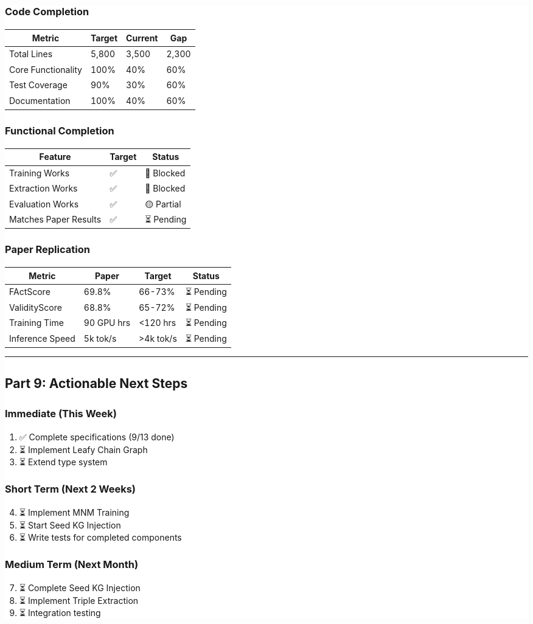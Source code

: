 ### Code Completion

| Metric             | Target | Current | Gap   |
| ------------------ | ------ | ------- | ----- |
| Total Lines        | 5,800  | 3,500   | 2,300 |
| Core Functionality | 100%   | 40%     | 60%   |
| Test Coverage      | 90%    | 30%     | 60%   |
| Documentation      | 100%   | 40%     | 60%   |

### Functional Completion

| Feature               | Target | Status    |
| --------------------- | ------ | --------- |
| Training Works        | ✅      | 🔴 Blocked |
| Extraction Works      | ✅      | 🔴 Blocked |
| Evaluation Works      | ✅      | 🟡 Partial |
| Matches Paper Results | ✅      | ⏳ Pending |

### Paper Replication

| Metric          | Paper      | Target    | Status    |
| --------------- | ---------- | --------- | --------- |
| FActScore       | 69.8%      | 66-73%    | ⏳ Pending |
| ValidityScore   | 68.8%      | 65-72%    | ⏳ Pending |
| Training Time   | 90 GPU hrs | <120 hrs  | ⏳ Pending |
| Inference Speed | 5k tok/s   | >4k tok/s | ⏳ Pending |

---

## Part 9: Actionable Next Steps

### Immediate (This Week)
1. ✅ Complete specifications (9/13 done)
2. ⏳ Implement Leafy Chain Graph
3. ⏳ Extend type system

### Short Term (Next 2 Weeks)
4. ⏳ Implement MNM Training
5. ⏳ Start Seed KG Injection
6. ⏳ Write tests for completed components

### Medium Term (Next Month)
7. ⏳ Complete Seed KG Injection
8. ⏳ Implement Triple Extraction
9. ⏳ Integration testing
